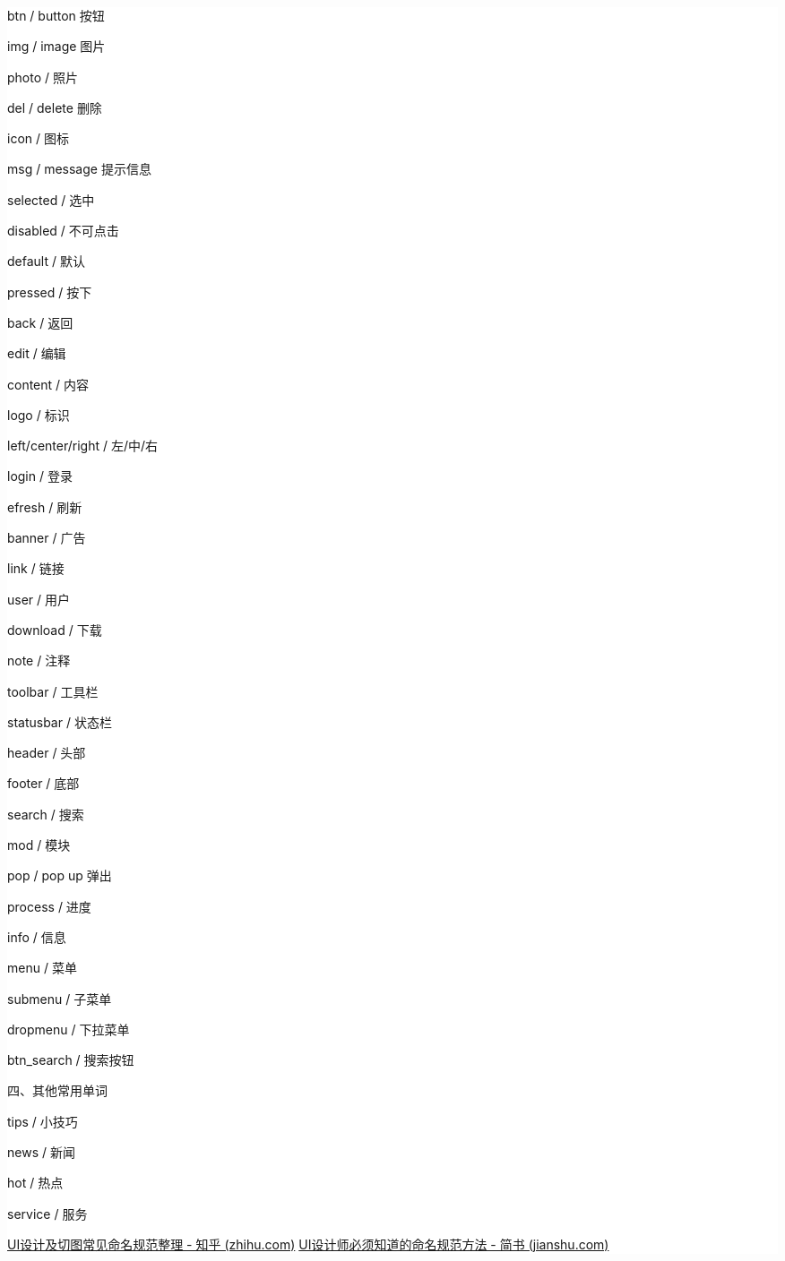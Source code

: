 btn / button 按钮

img / image 图片

photo / 照片

del / delete 删除

icon / 图标

msg / message 提示信息

selected / 选中

disabled / 不可点击

default / 默认

pressed / 按下

back / 返回

edit / 编辑

content / 内容

logo / 标识

left/center/right / 左/中/右

login / 登录

efresh / 刷新

banner / 广告

link / 链接

user / 用户

download / 下载

note / 注释

toolbar / 工具栏

statusbar / 状态栏

header / 头部

footer / 底部

search / 搜索

mod / 模块

pop / pop up 弹出

process / 进度

info / 信息

menu / 菜单

submenu / 子菜单

dropmenu / 下拉菜单

btn_search / 搜索按钮

四、其他常用单词

tips / 小技巧

news / 新闻

hot / 热点

service / 服务

[UI设计及切图常见命名规范整理 - 知乎 (zhihu.com)](https://zhuanlan.zhihu.com/p/61166365)
[UI设计师必须知道的命名规范方法 - 简书 (jianshu.com)](https://www.jianshu.com/p/47ccc4f13516)
